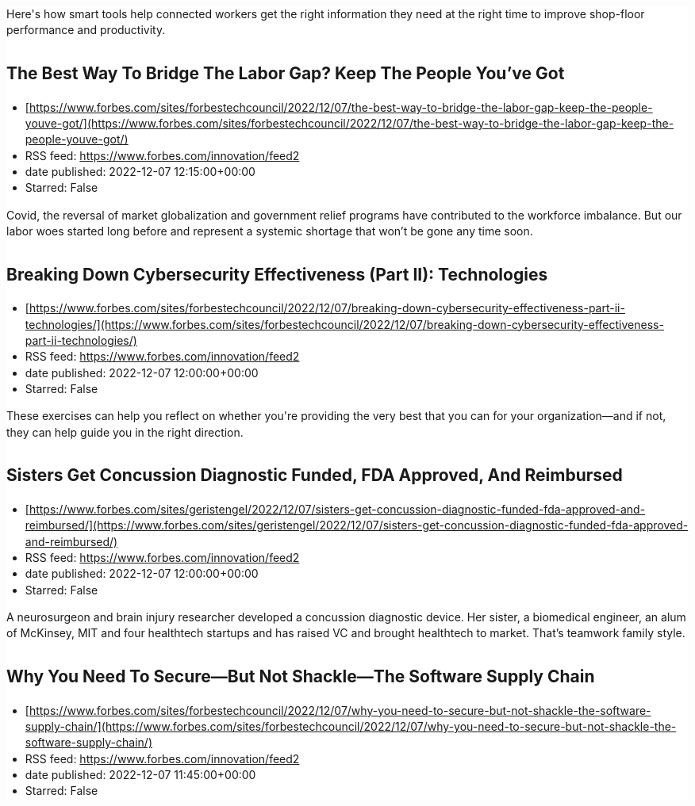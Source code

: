 Here's how smart tools help connected workers get the right information they need at the right time to improve shop-floor performance and productivity.

## The Best Way To Bridge The Labor Gap? Keep The People You’ve Got
 - [https://www.forbes.com/sites/forbestechcouncil/2022/12/07/the-best-way-to-bridge-the-labor-gap-keep-the-people-youve-got/](https://www.forbes.com/sites/forbestechcouncil/2022/12/07/the-best-way-to-bridge-the-labor-gap-keep-the-people-youve-got/)
 - RSS feed: https://www.forbes.com/innovation/feed2
 - date published: 2022-12-07 12:15:00+00:00
 - Starred: False

Covid, the reversal of market globalization and government relief programs have contributed to the workforce imbalance. But our labor woes started long before and represent a systemic shortage that won’t be gone any time soon.

## Breaking Down Cybersecurity Effectiveness (Part II): Technologies
 - [https://www.forbes.com/sites/forbestechcouncil/2022/12/07/breaking-down-cybersecurity-effectiveness-part-ii-technologies/](https://www.forbes.com/sites/forbestechcouncil/2022/12/07/breaking-down-cybersecurity-effectiveness-part-ii-technologies/)
 - RSS feed: https://www.forbes.com/innovation/feed2
 - date published: 2022-12-07 12:00:00+00:00
 - Starred: False

These exercises can help you reflect on whether you're providing the very best that you can for your organization—and if not, they can help guide you in the right direction.

## Sisters Get Concussion Diagnostic Funded, FDA Approved, And Reimbursed
 - [https://www.forbes.com/sites/geristengel/2022/12/07/sisters-get-concussion-diagnostic-funded-fda-approved-and-reimbursed/](https://www.forbes.com/sites/geristengel/2022/12/07/sisters-get-concussion-diagnostic-funded-fda-approved-and-reimbursed/)
 - RSS feed: https://www.forbes.com/innovation/feed2
 - date published: 2022-12-07 12:00:00+00:00
 - Starred: False

A neurosurgeon and brain injury researcher developed a concussion diagnostic device. Her sister, a biomedical engineer, an alum of McKinsey, MIT and four healthtech startups and has raised VC and brought healthtech to market. That’s teamwork family style.

## Why You Need To Secure—But Not Shackle—The Software Supply Chain
 - [https://www.forbes.com/sites/forbestechcouncil/2022/12/07/why-you-need-to-secure-but-not-shackle-the-software-supply-chain/](https://www.forbes.com/sites/forbestechcouncil/2022/12/07/why-you-need-to-secure-but-not-shackle-the-software-supply-chain/)
 - RSS feed: https://www.forbes.com/innovation/feed2
 - date published: 2022-12-07 11:45:00+00:00
 - Starred: False
